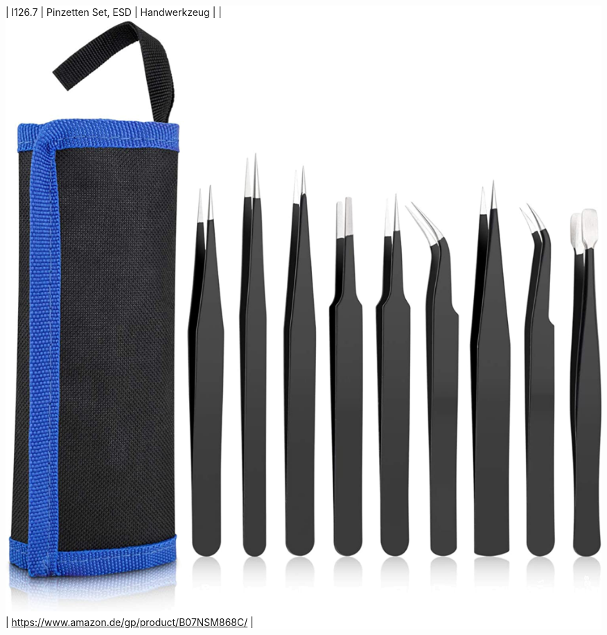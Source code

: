 | I126.7 | Pinzetten Set, ESD                                                     | Handwerkzeug                             |            | ![](Bilder/fertig/I126.png)   | https://www.amazon.de/gp/product/B07NSM868C/                                                                                                                          |